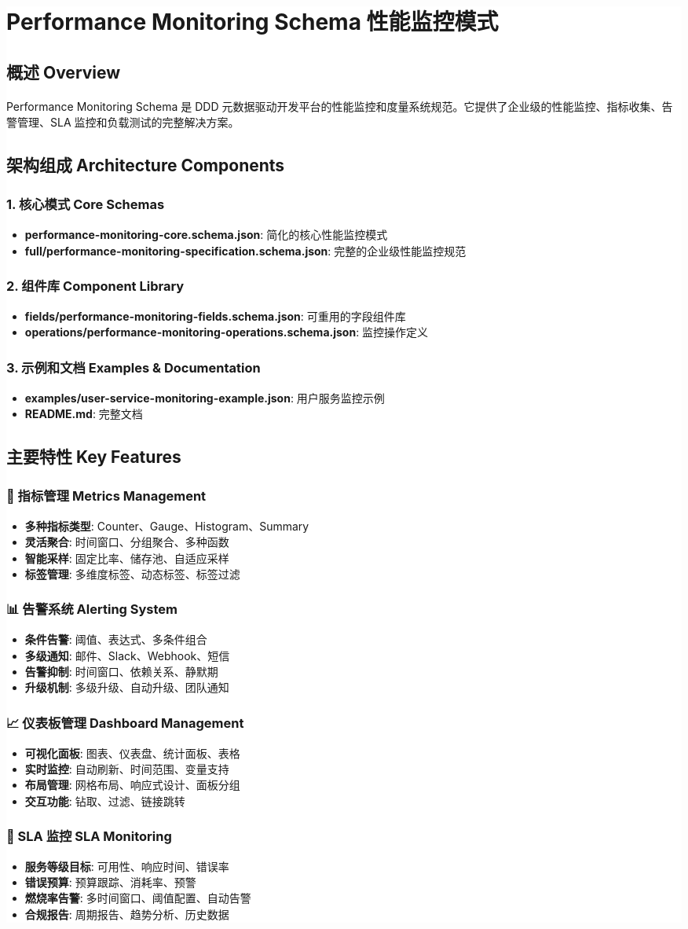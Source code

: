# Performance Monitoring Schema 性能监控模式

## 概述 Overview

Performance Monitoring Schema 是 DDD 元数据驱动开发平台的性能监控和度量系统规范。它提供了企业级的性能监控、指标收集、告警管理、SLA 监控和负载测试的完整解决方案。

## 架构组成 Architecture Components

### 1. 核心模式 Core Schemas

- **performance-monitoring-core.schema.json**: 简化的核心性能监控模式
- **full/performance-monitoring-specification.schema.json**: 完整的企业级性能监控规范

### 2. 组件库 Component Library

- **fields/performance-monitoring-fields.schema.json**: 可重用的字段组件库
- **operations/performance-monitoring-operations.schema.json**: 监控操作定义

### 3. 示例和文档 Examples & Documentation

- **examples/user-service-monitoring-example.json**: 用户服务监控示例
- **README.md**: 完整文档

## 主要特性 Key Features

### 🎯 指标管理 Metrics Management
- **多种指标类型**: Counter、Gauge、Histogram、Summary
- **灵活聚合**: 时间窗口、分组聚合、多种函数
- **智能采样**: 固定比率、储存池、自适应采样
- **标签管理**: 多维度标签、动态标签、标签过滤

### 📊 告警系统 Alerting System
- **条件告警**: 阈值、表达式、多条件组合
- **多级通知**: 邮件、Slack、Webhook、短信
- **告警抑制**: 时间窗口、依赖关系、静默期
- **升级机制**: 多级升级、自动升级、团队通知

### 📈 仪表板管理 Dashboard Management
- **可视化面板**: 图表、仪表盘、统计面板、表格
- **实时监控**: 自动刷新、时间范围、变量支持
- **布局管理**: 网格布局、响应式设计、面板分组
- **交互功能**: 钻取、过滤、链接跳转

### 🎯 SLA 监控 SLA Monitoring
- **服务等级目标**: 可用性、响应时间、错误率
- **错误预算**: 预算跟踪、消耗率、预警
- **燃烧率告警**: 多时间窗口、阈值配置、自动告警
- **合规报告**: 周期报告、趋势分析、历史数据
